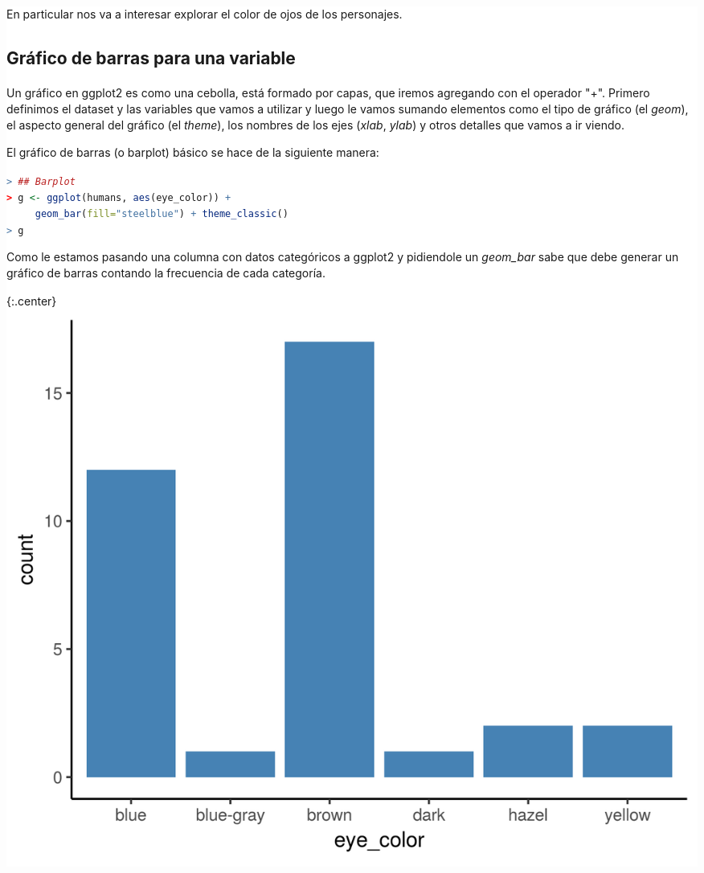 En particular nos va a interesar explorar el color de ojos de los personajes.


<h2>Gráfico de barras para una variable</h2>

Un gráfico en ggplot2 es como una cebolla, está formado por capas, que iremos agregando con el operador "+". Primero definimos el dataset y las variables que vamos a utilizar y luego le vamos sumando elementos como el tipo de gráfico (el <i>geom</i>), el aspecto general del gráfico (el <i>theme</i>), los nombres de los ejes (<i>xlab</i>, <i>ylab</i>) y otros detalles que vamos a ir viendo.

El gráfico de barras (o barplot) básico se hace de la siguiente manera:

```r
> ## Barplot
> g <- ggplot(humans, aes(eye_color)) + 
     geom_bar(fill="steelblue") + theme_classic()
> g
```

Como le estamos pasando una columna con datos categóricos a ggplot2 y pidiendole un <i>geom_bar</i> sabe que debe generar un gráfico de barras contando la frecuencia de cada categoría.

{:.center}
![bar1](/assets/img/dataviz2/barplot1.png)
